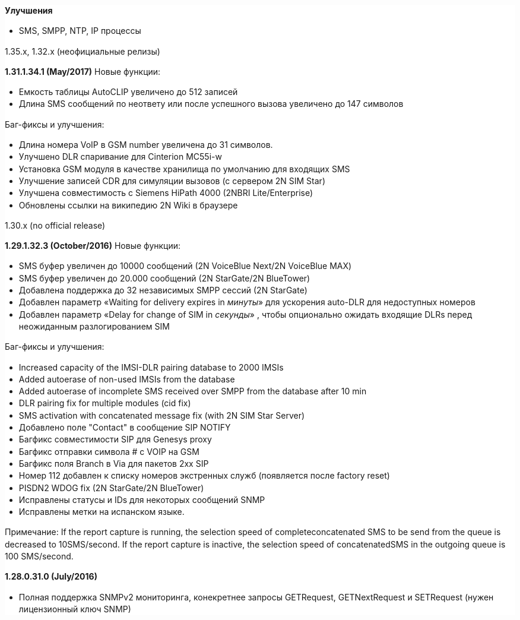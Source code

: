 **Улучшения**
- SMS, SMPP, NTP, IP процессы

1.35.x, 1.32.х (неофициальные релизы)

**1.31.1.34.1 (May/2017)**
Новые функции:
- Емкость таблицы AutoCLIP увеличено до 512 записей
- Длина SMS сообщений по неответу или после успешного вызова увеличено до 147 символов

Баг-фиксы и улучшения:
- Длина номера VoIP в GSM number увеличена до 31 символов.
- Улучшено DLR спаривание для Cinterion MC55i-w
- Установка GSM модуля в качестве хранилища по умолчанию для входящих SMS
- Улучшение записей CDR для симуляции вызовов (с сервером 2N SIM Star)
- Улучшена совместимость с Siemens HiPath 4000 (2NBRI Lite/Enterprise)
- Обновлены ссылки на википедию 2N Wiki в браузере

1.30.x (no official release)

**1.29.1.32.3 (October/2016)**
Новые функции:
- SMS буфер увеличен до 10000 сообщений (2N VoiceBlue Next/2N VoiceBlue MAX)
- SMS буфер увеличен до 20.000 сообщений (2N StarGate/2N BlueTower)
- Добавлена поддержка до 32 независимых SMPP сессий (2N StarGate)
- Добавлен параметр «Waiting for delivery expires in *минуты*» для ускорения auto-DLR для недоступных номеров
- Добавлен параметр «Delay for change of SIM in *секунды*» , чтобы опционально ожидать входящие DLRs перед неожиданным разлогированием SIM

Баг-фиксы и улучшения:
- Increased capacity of the IMSI-DLR pairing database to 2000 IMSIs
- Added autoerase of non-used IMSIs from the database
- Added autoerase of incomplete SMS received over SMPP from the database after 10 min
- DLR pairing fix for multiple modules (cid fix)
- SMS activation with concatenated message fix (with 2N SIM Star Server)
- Добавлено поле \"Contact\" в сообщение SIP NOTIFY
- Багфикс совместимости SIP для Genesys proxy
- Багфикс отправки символа \# с VOIP на GSM
- Багфикс поля Branch в Via для пакетов 2xx SIP
- Номер 112 добавлен к списку номеров экстренных служб (появляется после factory reset)
- PISDN2 WDOG fix (2N StarGate/2N BlueTower)
- Исправлены статусы и IDs для некоторых сообщений SNMP
- Исправлены метки на испанском языке.

Примечание:
If the report capture is running, the selection speed of completeconcatenated SMS to be send from the queue is decreased to 10SMS/second.
If the report capture is inactive, the selection speed of concatenatedSMS in the outgoing queue is 100 SMS/second.

**1.28.0.31.0 (July/2016)**
- Полная поддержка SNMPv2 мониторинга, конекретнее запросы GETRequest, GETNextRequest и SETRequest (нужен лицензионный ключ SNMP)
